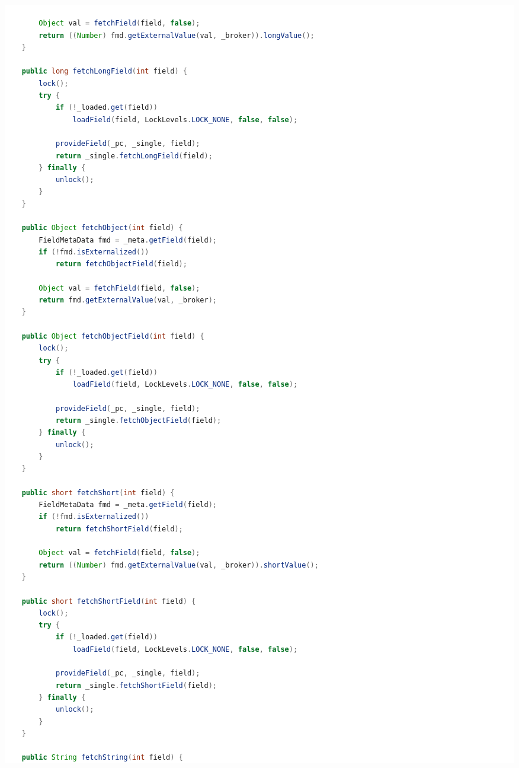 ```java

        Object val = fetchField(field, false);
        return ((Number) fmd.getExternalValue(val, _broker)).longValue();
    }

    public long fetchLongField(int field) {
        lock();
        try {
            if (!_loaded.get(field))
                loadField(field, LockLevels.LOCK_NONE, false, false);

            provideField(_pc, _single, field);
            return _single.fetchLongField(field);
        } finally {
            unlock();
        }
    }

    public Object fetchObject(int field) {
        FieldMetaData fmd = _meta.getField(field);
        if (!fmd.isExternalized())
            return fetchObjectField(field);

        Object val = fetchField(field, false);
        return fmd.getExternalValue(val, _broker);
    }

    public Object fetchObjectField(int field) {
        lock();
        try {
            if (!_loaded.get(field))
                loadField(field, LockLevels.LOCK_NONE, false, false);

            provideField(_pc, _single, field);
            return _single.fetchObjectField(field);
        } finally {
            unlock();
        }
    }

    public short fetchShort(int field) {
        FieldMetaData fmd = _meta.getField(field);
        if (!fmd.isExternalized())
            return fetchShortField(field);

        Object val = fetchField(field, false);
        return ((Number) fmd.getExternalValue(val, _broker)).shortValue();
    }

    public short fetchShortField(int field) {
        lock();
        try {
            if (!_loaded.get(field))
                loadField(field, LockLevels.LOCK_NONE, false, false);

            provideField(_pc, _single, field);
            return _single.fetchShortField(field);
        } finally {
            unlock();
        }
    }

    public String fetchString(int field) {
```
